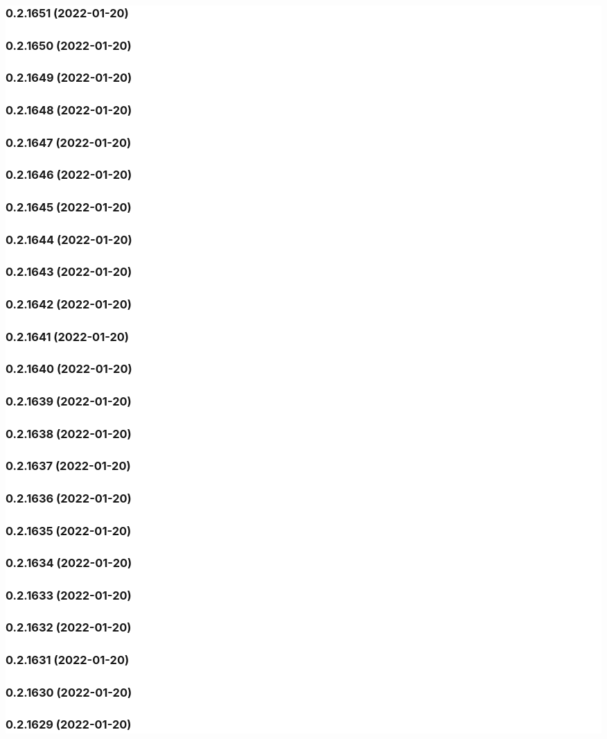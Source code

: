 ### 0.2.1651 (2022-01-20)

### 0.2.1650 (2022-01-20)

### 0.2.1649 (2022-01-20)

### 0.2.1648 (2022-01-20)

### 0.2.1647 (2022-01-20)

### 0.2.1646 (2022-01-20)

### 0.2.1645 (2022-01-20)

### 0.2.1644 (2022-01-20)

### 0.2.1643 (2022-01-20)

### 0.2.1642 (2022-01-20)

### 0.2.1641 (2022-01-20)

### 0.2.1640 (2022-01-20)

### 0.2.1639 (2022-01-20)

### 0.2.1638 (2022-01-20)

### 0.2.1637 (2022-01-20)

### 0.2.1636 (2022-01-20)

### 0.2.1635 (2022-01-20)

### 0.2.1634 (2022-01-20)

### 0.2.1633 (2022-01-20)

### 0.2.1632 (2022-01-20)

### 0.2.1631 (2022-01-20)

### 0.2.1630 (2022-01-20)

### 0.2.1629 (2022-01-20)
